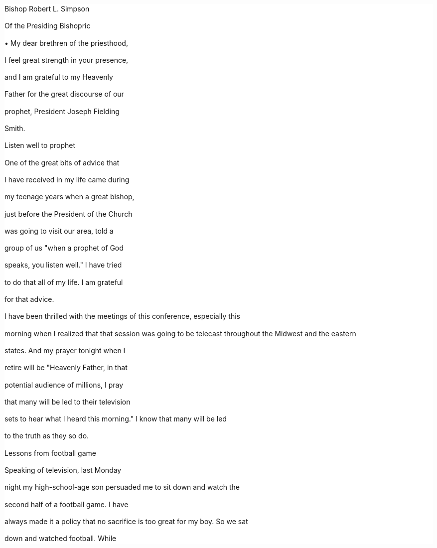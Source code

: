 Bishop Robert L. Simpson

Of the Presiding Bishopric

• My dear brethren of the priesthood,

I feel great strength in your presence,

and I am grateful to my Heavenly

Father for the great discourse of our

prophet, President Joseph Fielding

Smith.

Listen well to prophet

One of the great bits of advice that

I have received in my life came during

my teenage years when a great bishop,

just before the President of the Church

was going to visit our area, told a

group of us "when a prophet of God

speaks, you listen well." I have tried

to do that all of my life. I am grateful

for that advice.

I have been thrilled with the meetings of this conference, especially this

morning when I realized that that session was going to be telecast throughout the Midwest and the eastern

states. And my prayer tonight when I

retire will be "Heavenly Father, in that

potential audience of millions, I pray

that many will be led to their television

sets to hear what I heard this morning." I know that many will be led

to the truth as they so do.

Lessons from football game

Speaking of television, last Monday

night my high-school-age son persuaded me to sit down and watch the

second half of a football game. I have

always made it a policy that no sacrifice is too great for my boy. So we sat

down and watched football. While
